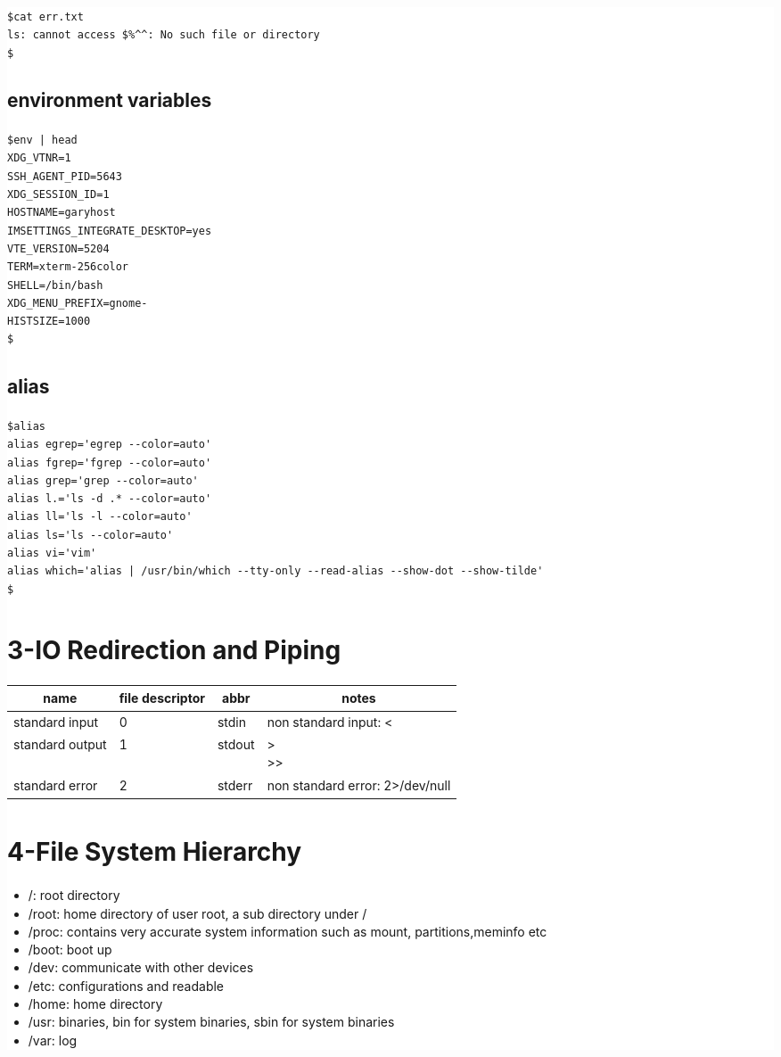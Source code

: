 ```
$cat err.txt 
ls: cannot access $%^^: No such file or directory
$
```
## environment variables
```
$env | head
XDG_VTNR=1
SSH_AGENT_PID=5643
XDG_SESSION_ID=1
HOSTNAME=garyhost
IMSETTINGS_INTEGRATE_DESKTOP=yes
VTE_VERSION=5204
TERM=xterm-256color
SHELL=/bin/bash
XDG_MENU_PREFIX=gnome-
HISTSIZE=1000
$
```
## alias
```
$alias
alias egrep='egrep --color=auto'
alias fgrep='fgrep --color=auto'
alias grep='grep --color=auto'
alias l.='ls -d .* --color=auto'
alias ll='ls -l --color=auto'
alias ls='ls --color=auto'
alias vi='vim'
alias which='alias | /usr/bin/which --tty-only --read-alias --show-dot --show-tilde'
$
```

# 3-IO Redirection and Piping
|name| file descriptor | abbr | notes |
|---|---|---|---|
|standard input|0|stdin|non standard input: <|
|standard output|1|stdout|> <br /> >>|
|standard error|2|stderr|non standard error: 2>/dev/null|

# 4-File System Hierarchy
- /: root directory
- /root: home directory of user root, a sub directory under /
- /proc: contains very accurate system information such as mount, partitions,meminfo etc
- /boot: boot up
- /dev: communicate with other devices
- /etc: configurations and readable
- /home: home directory
- /usr: binaries, bin for system binaries, sbin for system binaries
- /var: log
